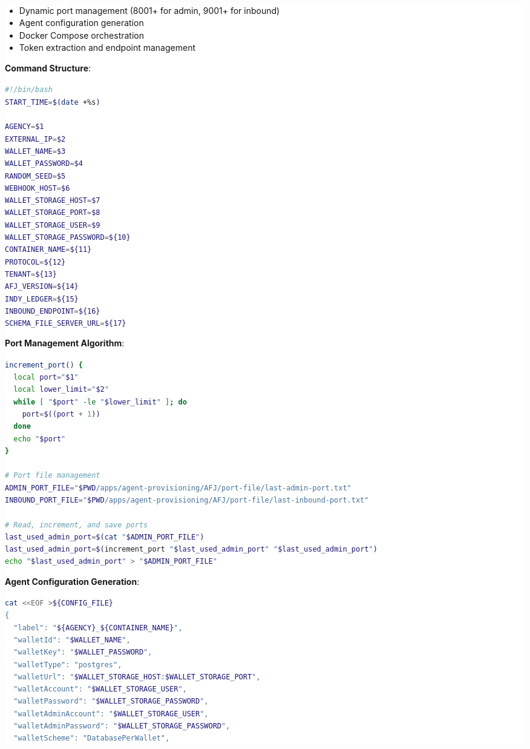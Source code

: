 - Dynamic port management (8001+ for admin, 9001+ for inbound)
- Agent configuration generation
- Docker Compose orchestration
- Token extraction and endpoint management

**Command Structure**:

```bash
#!/bin/bash
START_TIME=$(date +%s)

AGENCY=$1
EXTERNAL_IP=$2
WALLET_NAME=$3
WALLET_PASSWORD=$4
RANDOM_SEED=$5
WEBHOOK_HOST=$6
WALLET_STORAGE_HOST=$7
WALLET_STORAGE_PORT=$8
WALLET_STORAGE_USER=$9
WALLET_STORAGE_PASSWORD=${10}
CONTAINER_NAME=${11}
PROTOCOL=${12}
TENANT=${13}
AFJ_VERSION=${14}
INDY_LEDGER=${15}
INBOUND_ENDPOINT=${16}
SCHEMA_FILE_SERVER_URL=${17}
```

**Port Management Algorithm**:

```bash
increment_port() {
  local port="$1"
  local lower_limit="$2"
  while [ "$port" -le "$lower_limit" ]; do
    port=$((port + 1))
  done
  echo "$port"
}

# Port file management
ADMIN_PORT_FILE="$PWD/apps/agent-provisioning/AFJ/port-file/last-admin-port.txt"
INBOUND_PORT_FILE="$PWD/apps/agent-provisioning/AFJ/port-file/last-inbound-port.txt"

# Read, increment, and save ports
last_used_admin_port=$(cat "$ADMIN_PORT_FILE")
last_used_admin_port=$(increment_port "$last_used_admin_port" "$last_used_admin_port")
echo "$last_used_admin_port" > "$ADMIN_PORT_FILE"
```

**Agent Configuration Generation**:

```bash
cat <<EOF >${CONFIG_FILE}
{
  "label": "${AGENCY}_${CONTAINER_NAME}",
  "walletId": "$WALLET_NAME",
  "walletKey": "$WALLET_PASSWORD",
  "walletType": "postgres",
  "walletUrl": "$WALLET_STORAGE_HOST:$WALLET_STORAGE_PORT",
  "walletAccount": "$WALLET_STORAGE_USER",
  "walletPassword": "$WALLET_STORAGE_PASSWORD",
  "walletAdminAccount": "$WALLET_STORAGE_USER",
  "walletAdminPassword": "$WALLET_STORAGE_PASSWORD",
  "walletScheme": "DatabasePerWallet",
```